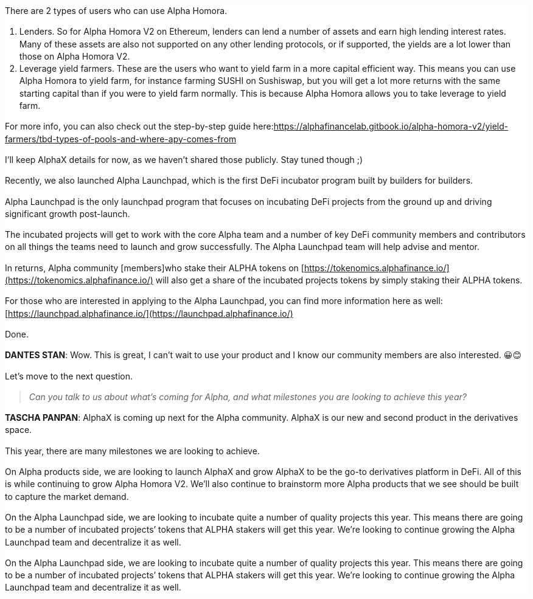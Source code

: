 There are 2 types of users who can use Alpha Homora.

1.  Lenders. So for Alpha Homora V2 on Ethereum, lenders can lend a number of assets and earn high lending interest rates. Many of these assets are also not supported on any other lending protocols, or if supported, the yields are a lot lower than those on Alpha Homora V2.
2.  Leverage yield farmers. These are the users who want to yield farm in a more capital efficient way. This means you can use Alpha Homora to yield farm, for instance farming SUSHI on Sushiswap, but you will get a lot more returns with the same starting capital than if you were to yield farm normally. This is because Alpha Homora allows you to take leverage to yield farm.

For more info, you can also check out the step-by-step guide here:https://alphafinancelab.gitbook.io/alpha-homora-v2/yield-farmers/tbd-types-of-pools-and-where-apy-comes-from

I’ll keep AlphaX details for now, as we haven’t shared those publicly. Stay tuned though ;)

Recently, we also launched Alpha Launchpad, which is the first DeFi incubator program built by builders for builders.

Alpha Launchpad is the only launchpad program that focuses on incubating DeFi projects from the ground up and driving significant growth post-launch.

The incubated projects will get to work with the core Alpha team and a number of key DeFi community members and contributors on all things the teams need to launch and grow successfully. The Alpha Launchpad team will help advise and mentor.

In returns, Alpha community \[members\]who stake their ALPHA tokens on [https://tokenomics.alphafinance.io/](https://tokenomics.alphafinance.io/) will also get a share of the incubated projects tokens by simply staking their ALPHA tokens.

For those who are interested in applying to the Alpha Launchpad, you can find more information here as well: [https://launchpad.alphafinance.io/](https://launchpad.alphafinance.io/)

Done.

**DANTES STAN**: Wow. This is great, I can’t wait to use your product and I know our community members are also interested. 😀😊

Let’s move to the next question.

> _Can you talk to us about what’s coming for Alpha, and what milestones you are looking to achieve this year?_

**TASCHA PANPAN**: AlphaX is coming up next for the Alpha community. AlphaX is our new and second product in the derivatives space.

This year, there are many milestones we are looking to achieve.

On Alpha products side, we are looking to launch AlphaX and grow AlphaX to be the go-to derivatives platform in DeFi. All of this is while continuing to grow Alpha Homora V2. We’ll also continue to brainstorm more Alpha products that we see should be built to capture the market demand.

On the Alpha Launchpad side, we are looking to incubate quite a number of quality projects this year. This means there are going to be a number of incubated projects’ tokens that ALPHA stakers will get this year. We’re looking to continue growing the Alpha Launchpad team and decentralize it as well.

On the Alpha Launchpad side, we are looking to incubate quite a number of quality projects this year. This means there are going to be a number of incubated projects’ tokens that ALPHA stakers will get this year. We’re looking to continue growing the Alpha Launchpad team and decentralize it as well.

